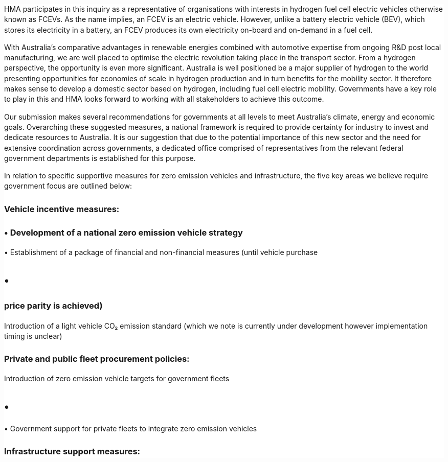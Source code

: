 HMA participates in this inquiry as a representative of organisations with interests in hydrogen fuel
cell electric vehicles otherwise known as FCEVs. As the name implies, an FCEV is an electric
vehicle. However, unlike a battery electric vehicle (BEV), which stores its electricity in a battery, an
FCEV produces its own electricity on-board and on-demand in a fuel cell.

With Australia’s comparative advantages in renewable energies combined with automotive expertise
from ongoing R&D post local manufacturing, we are well placed to optimise the electric revolution
taking place in the transport sector. From a hydrogen perspective, the opportunity is even more
significant. Australia is well positioned be a major supplier of hydrogen to the world presenting
opportunities for economies of scale in hydrogen production and in turn benefits for the mobility
sector. It therefore makes sense to develop a domestic sector based on hydrogen, including fuel cell
electric mobility. Governments have a key role to play in this and HMA looks forward to working with
all stakeholders to achieve this outcome.

Our submission makes several recommendations for governments at all levels to meet Australia’s
climate, energy and economic goals. Overarching these suggested measures, a national framework
is required to provide certainty for industry to invest and dedicate resources to Australia. It is our
suggestion that due to the potential importance of this new sector and the need for extensive
coordination across governments, a dedicated office comprised of representatives from the relevant
federal government departments is established for this purpose.

In relation to specific supportive measures for zero emission vehicles and infrastructure, the five key
areas we believe require government focus are outlined below:

### Vehicle incentive measures:

### • Development of a national zero emission vehicle strategy
• Establishment of a package of financial and non-financial measures (until vehicle purchase

## •

### price parity is achieved)
Introduction of a light vehicle CO₂ emission standard (which we note is currently under
development however implementation timing is unclear)

### Private and public fleet procurement policies:

Introduction of zero emission vehicle targets for government fleets

## •
• Government support for private fleets to integrate zero emission vehicles

### Infrastructure support measures:
